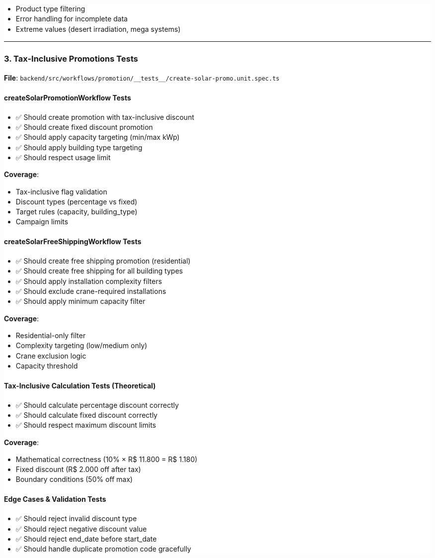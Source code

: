 - Product type filtering
- Error handling for incomplete data
- Extreme values (desert irradiation, mega systems)

---

### 3. Tax-Inclusive Promotions Tests

**File**: `backend/src/workflows/promotion/__tests__/create-solar-promo.unit.spec.ts`

#### createSolarPromotionWorkflow Tests

- ✅ Should create promotion with tax-inclusive discount
- ✅ Should create fixed discount promotion
- ✅ Should apply capacity targeting (min/max kWp)
- ✅ Should apply building type targeting
- ✅ Should respect usage limit

**Coverage**:

- Tax-inclusive flag validation
- Discount types (percentage vs fixed)
- Target rules (capacity, building_type)
- Campaign limits

#### createSolarFreeShippingWorkflow Tests

- ✅ Should create free shipping promotion (residential)
- ✅ Should create free shipping for all building types
- ✅ Should apply installation complexity filters
- ✅ Should exclude crane-required installations
- ✅ Should apply minimum capacity filter

**Coverage**:

- Residential-only filter
- Complexity targeting (low/medium only)
- Crane exclusion logic
- Capacity threshold

#### Tax-Inclusive Calculation Tests (Theoretical)

- ✅ Should calculate percentage discount correctly
- ✅ Should calculate fixed discount correctly
- ✅ Should respect maximum discount limits

**Coverage**:

- Mathematical correctness (10% × R$ 11.800 = R$ 1.180)
- Fixed discount (R$ 2.000 off after tax)
- Boundary conditions (50% off max)

#### Edge Cases & Validation Tests

- ✅ Should reject invalid discount type
- ✅ Should reject negative discount value
- ✅ Should reject end_date before start_date
- ✅ Should handle duplicate promotion code gracefully

